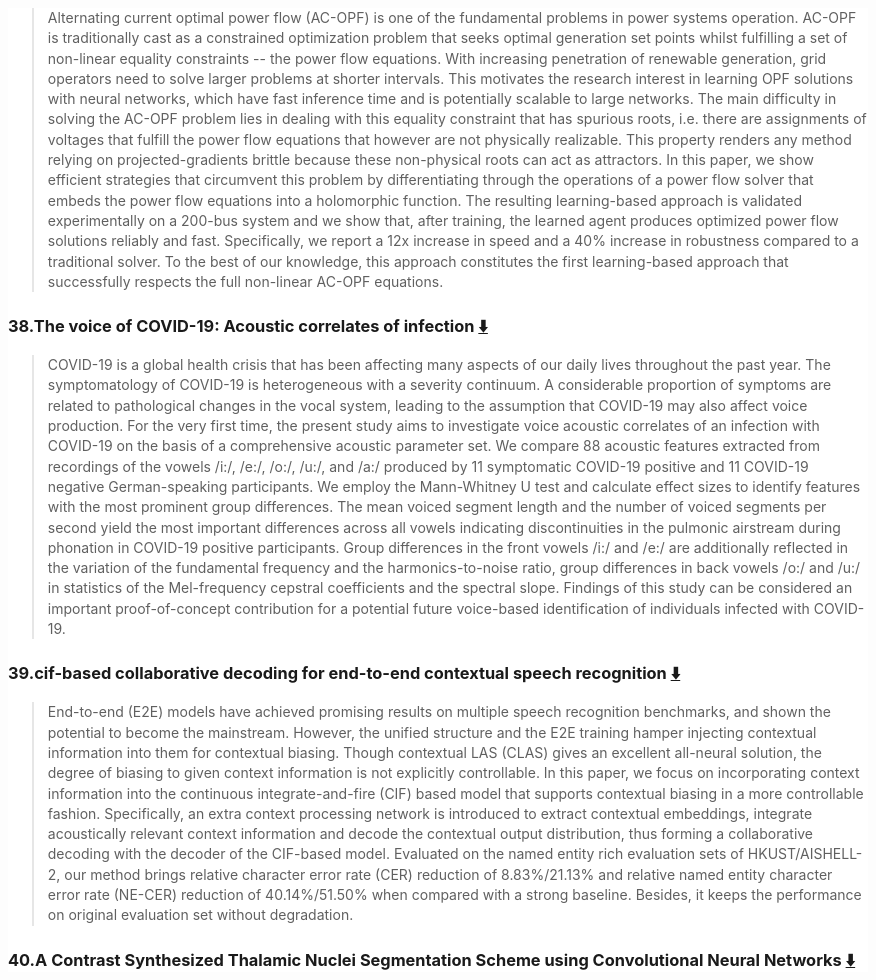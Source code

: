 >  Alternating current optimal power flow (AC-OPF) is one of the fundamental problems in power systems operation. AC-OPF is traditionally cast as a constrained optimization problem that seeks optimal generation set points whilst fulfilling a set of non-linear equality constraints -- the power flow equations. With increasing penetration of renewable generation, grid operators need to solve larger problems at shorter intervals. This motivates the research interest in learning OPF solutions with neural networks, which have fast inference time and is potentially scalable to large networks. The main difficulty in solving the AC-OPF problem lies in dealing with this equality constraint that has spurious roots, i.e. there are assignments of voltages that fulfill the power flow equations that however are not physically realizable. This property renders any method relying on projected-gradients brittle because these non-physical roots can act as attractors. In this paper, we show efficient strategies that circumvent this problem by differentiating through the operations of a power flow solver that embeds the power flow equations into a holomorphic function. The resulting learning-based approach is validated experimentally on a 200-bus system and we show that, after training, the learned agent produces optimized power flow solutions reliably and fast. Specifically, we report a 12x increase in speed and a 40% increase in robustness compared to a traditional solver. To the best of our knowledge, this approach constitutes the first learning-based approach that successfully respects the full non-linear AC-OPF equations.      
### 38.The voice of COVID-19: Acoustic correlates of infection  [ :arrow_down: ](https://arxiv.org/pdf/2012.09478.pdf)
>  COVID-19 is a global health crisis that has been affecting many aspects of our daily lives throughout the past year. The symptomatology of COVID-19 is heterogeneous with a severity continuum. A considerable proportion of symptoms are related to pathological changes in the vocal system, leading to the assumption that COVID-19 may also affect voice production. For the very first time, the present study aims to investigate voice acoustic correlates of an infection with COVID-19 on the basis of a comprehensive acoustic parameter set. We compare 88 acoustic features extracted from recordings of the vowels /i:/, /e:/, /o:/, /u:/, and /a:/ produced by 11 symptomatic COVID-19 positive and 11 COVID-19 negative German-speaking participants. We employ the Mann-Whitney U test and calculate effect sizes to identify features with the most prominent group differences. The mean voiced segment length and the number of voiced segments per second yield the most important differences across all vowels indicating discontinuities in the pulmonic airstream during phonation in COVID-19 positive participants. Group differences in the front vowels /i:/ and /e:/ are additionally reflected in the variation of the fundamental frequency and the harmonics-to-noise ratio, group differences in back vowels /o:/ and /u:/ in statistics of the Mel-frequency cepstral coefficients and the spectral slope. Findings of this study can be considered an important proof-of-concept contribution for a potential future voice-based identification of individuals infected with COVID-19.      
### 39.cif-based collaborative decoding for end-to-end contextual speech recognition  [ :arrow_down: ](https://arxiv.org/pdf/2012.09466.pdf)
>  End-to-end (E2E) models have achieved promising results on multiple speech recognition benchmarks, and shown the potential to become the mainstream. However, the unified structure and the E2E training hamper injecting contextual information into them for contextual biasing. Though contextual LAS (CLAS) gives an excellent all-neural solution, the degree of biasing to given context information is not explicitly controllable. In this paper, we focus on incorporating context information into the continuous integrate-and-fire (CIF) based model that supports contextual biasing in a more controllable fashion. Specifically, an extra context processing network is introduced to extract contextual embeddings, integrate acoustically relevant context information and decode the contextual output distribution, thus forming a collaborative decoding with the decoder of the CIF-based model. Evaluated on the named entity rich evaluation sets of HKUST/AISHELL-2, our method brings relative character error rate (CER) reduction of 8.83%/21.13% and relative named entity character error rate (NE-CER) reduction of 40.14%/51.50% when compared with a strong baseline. Besides, it keeps the performance on original evaluation set without degradation.      
### 40.A Contrast Synthesized Thalamic Nuclei Segmentation Scheme using Convolutional Neural Networks  [ :arrow_down: ](https://arxiv.org/pdf/2012.09386.pdf)